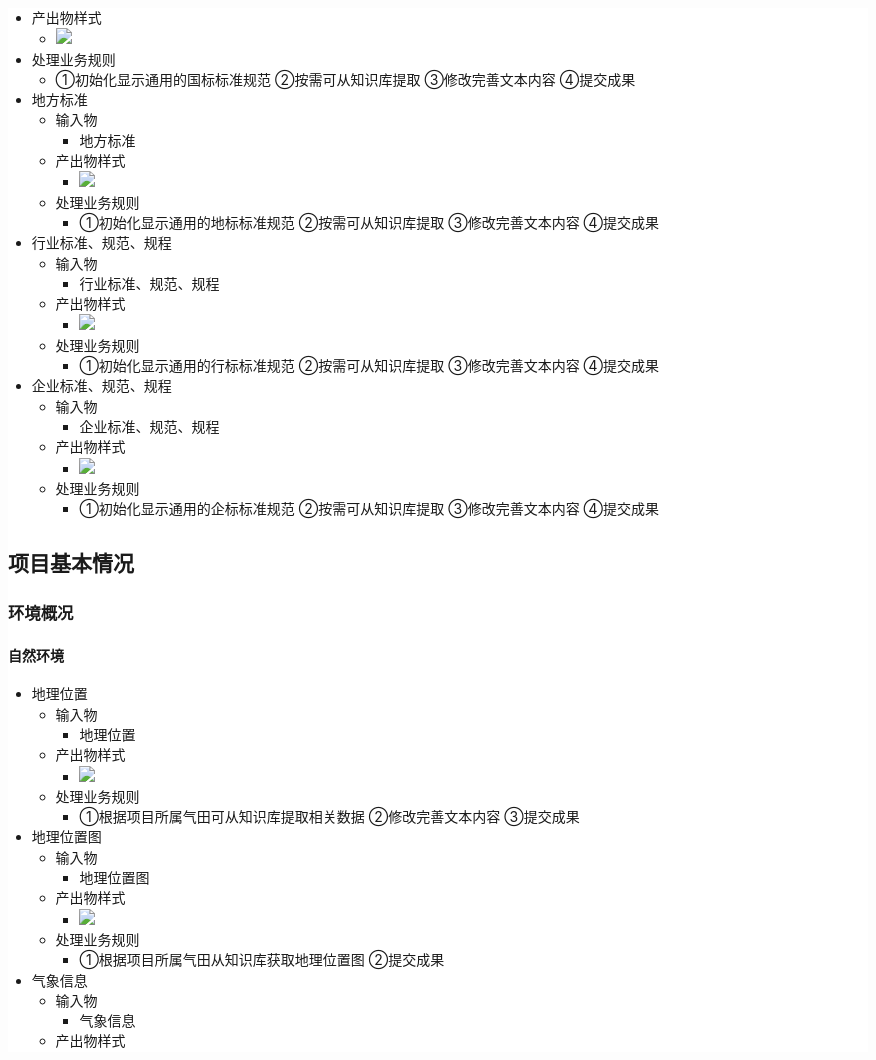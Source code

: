   - 产出物样式
    - ![](assets/ID_AFDCBC6D0D9341F9B032FE5B3A0C6A75.png)
  - 处理业务规则
    - ①初始化显示通用的国标标准规范
    ②按需可从知识库提取
    ③修改完善文本内容
    ④提交成果
- 地方标准
  - 输入物
    - 地方标准
  - 产出物样式
    - ![](assets/ID_4215CE45171442CA987C6783F8B4F3B7.png)
  - 处理业务规则
    - ①初始化显示通用的地标标准规范
    ②按需可从知识库提取
    ③修改完善文本内容
    ④提交成果
- 行业标准、规范、规程
  - 输入物
    - 行业标准、规范、规程
  - 产出物样式
    - ![](assets/ID_C56AA38FBD38410FA6EEC8E14BE66C41.png)
  - 处理业务规则
    - ①初始化显示通用的行标标准规范
    ②按需可从知识库提取
    ③修改完善文本内容
    ④提交成果
- 企业标准、规范、规程
  - 输入物
    - 企业标准、规范、规程
  - 产出物样式
    - ![](assets/ID_CA771A0A0934446396B164C0E78364A8.png)
  - 处理业务规则
    - ①初始化显示通用的企标标准规范
    ②按需可从知识库提取
    ③修改完善文本内容
    ④提交成果
## 项目基本情况
### 环境概况
#### 自然环境
- 地理位置
  - 输入物
    - 地理位置
  - 产出物样式
    - ![](assets/ID_CF08C32C26754D07A7B27EFC6AB52ED4.png)
  - 处理业务规则
    - ①根据项目所属气田可从知识库提取相关数据
    ②修改完善文本内容
    ③提交成果
- 地理位置图
  - 输入物
    - 地理位置图
  - 产出物样式
    - ![](assets/ID_198BF76847D446EFB7DE998B55DEFF7B.png)
  - 处理业务规则
    - ①根据项目所属气田从知识库获取地理位置图
    ②提交成果
- 气象信息
  - 输入物
    - 气象信息
  - 产出物样式